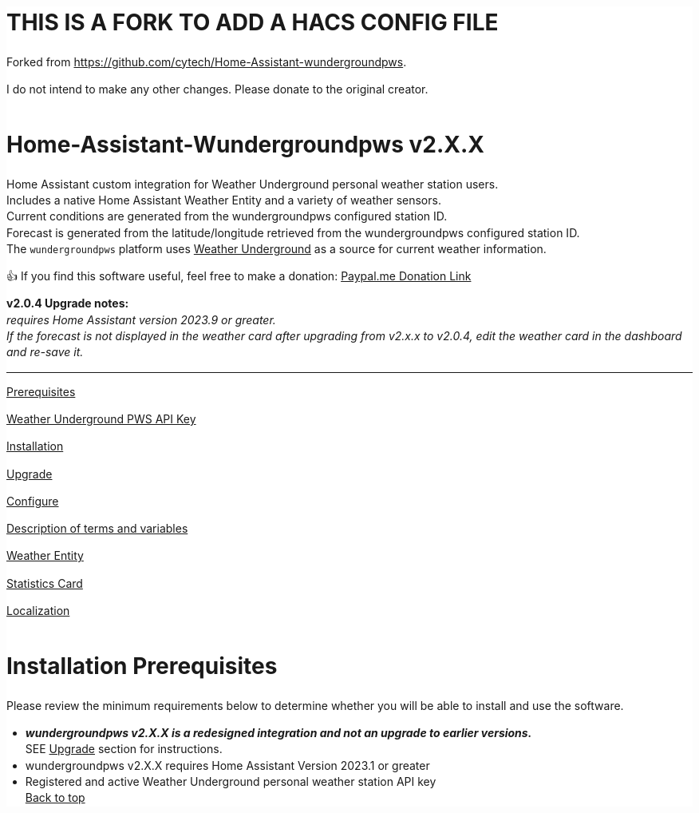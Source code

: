 # THIS IS A FORK TO ADD A HACS CONFIG FILE

Forked from https://github.com/cytech/Home-Assistant-wundergroundpws.

I do not intend to make any other changes. Please donate to the original creator.

# Home-Assistant-Wundergroundpws v2.X.X
  

Home Assistant custom integration for Weather Underground personal weather station users.  
Includes a native Home Assistant Weather Entity and a variety of weather sensors.  
Current conditions are generated from the wundergroundpws configured station ID.  
Forecast is generated from the latitude/longitude retrieved from the wundergroundpws configured station ID.  
The `wundergroundpws` platform uses [Weather Underground](http://www.wunderground.com) as a source for current weather information.  

:+1: If you find this software useful, feel free to make a donation: [Paypal.me Donation Link](https://paypal.me/cytecheng)  

**v2.0.4 Upgrade notes:**  
_requires Home Assistant version 2023.9 or greater._  
_If the forecast is not displayed in the weather card after upgrading from v2.x.x to v2.0.4, edit the weather card in the dashboard and re-save it._  

-------------------

[Prerequisites](#installation-prerequisites)

[Weather Underground PWS API Key](#weather-underground-pws-api-key)

[Installation](#installation)

[Upgrade](#upgrade)

[Configure](#configure)

[Description of terms and variables](#description-of-terms-and-variables)

[Weather Entity](#weather-entity)

[Statistics Card](#sensors-available-in-statistics)

[Localization](#localization)

# Installation Prerequisites
Please review the minimum requirements below to determine whether you will be able to
install and use the software.

- **_wundergroundpws v2.X.X is a redesigned integration and not an upgrade to earlier versions._**  
  SEE [Upgrade](#upgrade) section for instructions.
- wundergroundpws v2.X.X requires Home Assistant Version 2023.1 or greater
- Registered and active Weather Underground personal weather station API key  
[Back to top](#top) 
